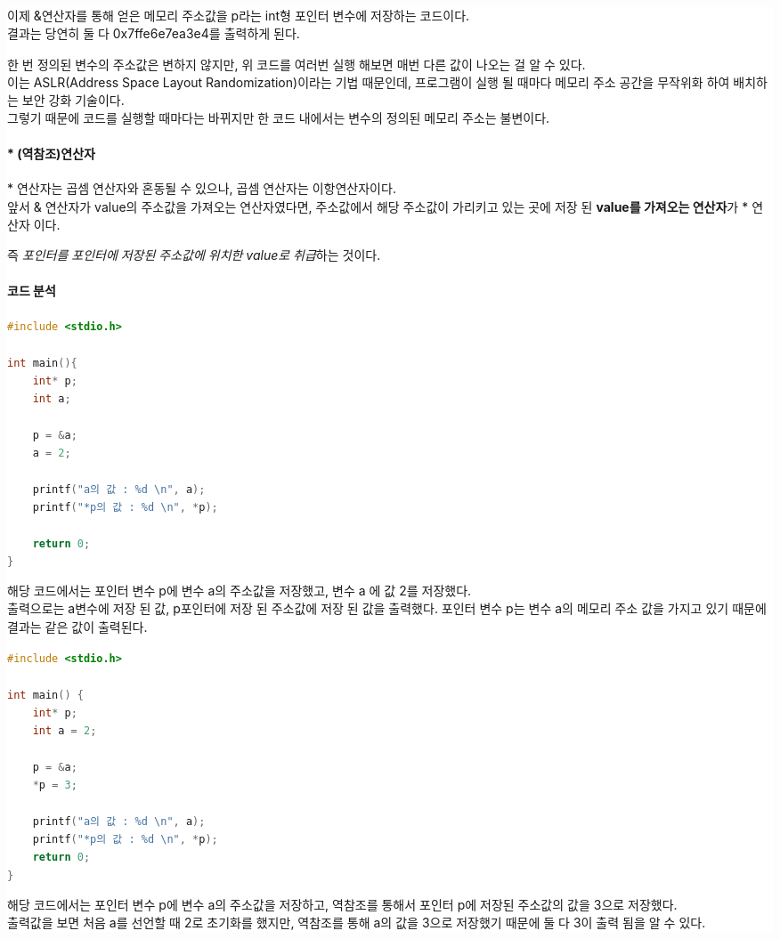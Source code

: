 
이제 &연산자를 통해 얻은 메모리 주소값을 p라는 int형 포인터 변수에 저장하는 코드이다.  
결과는 당연히 둘 다 0x7ffe6e7ea3e4를 출력하게 된다.

한 번 정의된 변수의 주소값은 변하지 않지만, 위 코드를 여러번 실행 해보면 매번 다른 값이 나오는 걸 알 수 있다.  
이는 ASLR(Address Space Layout Randomization)이라는 기법 때문인데, 프로그램이 실행 될 때마다 메모리 주소 공간을 무작위화 하여 배치하는 보안 강화 기술이다.  
그렇기 때문에 코드를 실행할 때마다는 바뀌지만 한 코드 내에서는 변수의 정의된 메모리 주소는 불변이다.

#### \* (역참조)연산자

\* 연산자는 곱셈 연산자와 혼동될 수 있으나, 곱셈 연산자는 이항연산자이다.  
앞서 & 연산자가 value의 주소값을 가져오는 연산자였다면, 주소값에서 해당 주소값이 가리키고 있는 곳에 저장 된 **value를 가져오는 연산자**가 \* 연산자 이다.

즉 *포인터를 포인터에 저장된 주소값에 위치한 value로 취급*하는 것이다.

#### 코드 분석

```c
#include <stdio.h>

int main(){
    int* p;
    int a;

    p = &a;
    a = 2;

    printf("a의 값 : %d \n", a);
    printf("*p의 값 : %d \n", *p);

    return 0;
}
```

해당 코드에서는 포인터 변수 p에 변수 a의 주소값을 저장했고, 변수 a 에 값 2를 저장했다.  
출력으로는 a변수에 저장 된 값, p포인터에 저장 된 주소값에 저장 된 값을 출력했다.
포인터 변수 p는 변수 a의 메모리 주소 값을 가지고 있기 때문에 결과는 같은 값이 출력된다.

```c
#include <stdio.h>

int main() {
    int* p;
    int a = 2;

    p = &a;
    *p = 3;

    printf("a의 값 : %d \n", a);
    printf("*p의 값 : %d \n", *p);
    return 0;
}
```

해당 코드에서는 포인터 변수 p에 변수 a의 주소값을 저장하고, 역참조를 통해서 포인터 p에 저장된 주소값의 값을 3으로 저장했다.  
출력값을 보면 처음 a를 선언할 때 2로 초기화를 했지만, 역참조를 통해 a의 값을 3으로 저장했기 때문에 둘 다 3이 출력 됨을 알 수 있다.
